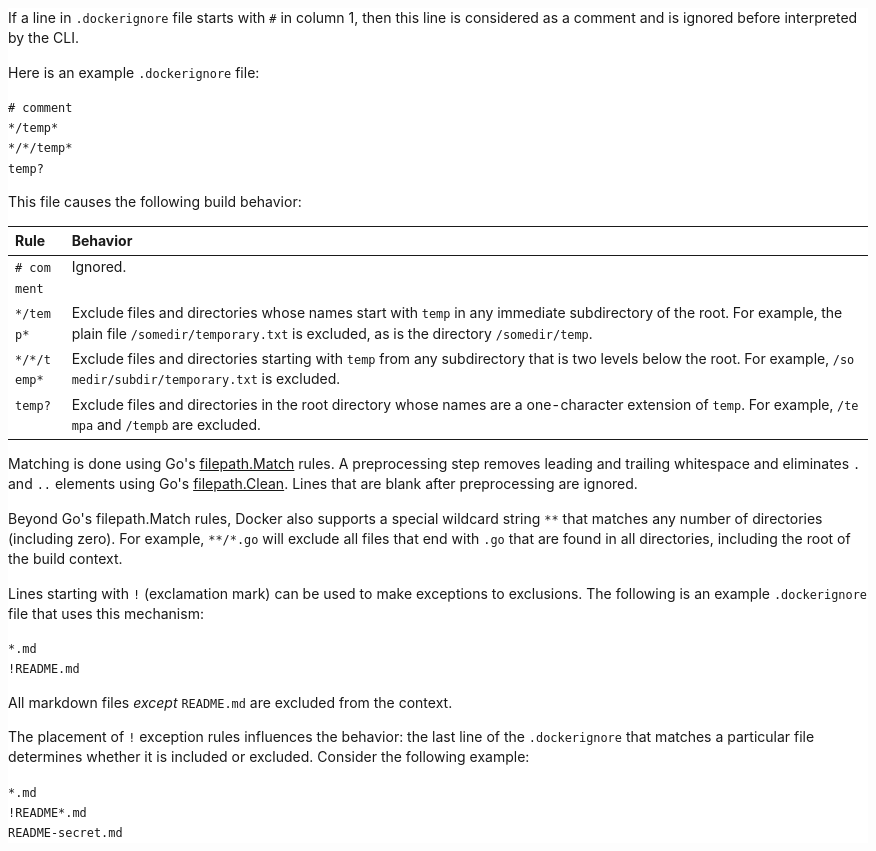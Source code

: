 If a line in `.dockerignore` file starts with `#` in column 1, then this line is
considered as a comment and is ignored before interpreted by the CLI.

Here is an example `.dockerignore` file:

```gitignore
# comment
*/temp*
*/*/temp*
temp?
```

This file causes the following build behavior:

| Rule        | Behavior                                                                                                                                                                                                       |
|:------------|:---------------------------------------------------------------------------------------------------------------------------------------------------------------------------------------------------------------|
| `# comment` | Ignored.                                                                                                                                                                                                       |
| `*/temp*`   | Exclude files and directories whose names start with `temp` in any immediate subdirectory of the root.  For example, the plain file `/somedir/temporary.txt` is excluded, as is the directory `/somedir/temp`. |
| `*/*/temp*` | Exclude files and directories starting with `temp` from any subdirectory that is two levels below the root. For example, `/somedir/subdir/temporary.txt` is excluded.                                          |
| `temp?`     | Exclude files and directories in the root directory whose names are a one-character extension of `temp`.  For example, `/tempa` and `/tempb` are excluded.                                                     |


Matching is done using Go's
[filepath.Match](https://golang.org/pkg/path/filepath#Match) rules.  A
preprocessing step removes leading and trailing whitespace and
eliminates `.` and `..` elements using Go's
[filepath.Clean](https://golang.org/pkg/path/filepath/#Clean).  Lines
that are blank after preprocessing are ignored.

Beyond Go's filepath.Match rules, Docker also supports a special
wildcard string `**` that matches any number of directories (including
zero). For example, `**/*.go` will exclude all files that end with `.go`
that are found in all directories, including the root of the build context.

Lines starting with `!` (exclamation mark) can be used to make exceptions
to exclusions.  The following is an example `.dockerignore` file that
uses this mechanism:

```gitignore
*.md
!README.md
```

All markdown files *except* `README.md` are excluded from the context.

The placement of `!` exception rules influences the behavior: the last
line of the `.dockerignore` that matches a particular file determines
whether it is included or excluded.  Consider the following example:

```gitignore
*.md
!README*.md
README-secret.md
```
